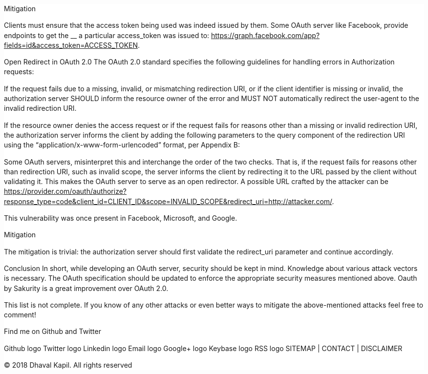 Mitigation

Clients must ensure that the access token being used was indeed issued by them. Some OAuth server like Facebook, provide endpoints to get the __ a particular access_token was issued to: https://graph.facebook.com/app?fields=id&access_token=ACCESS_TOKEN.

Open Redirect in OAuth 2.0
The OAuth 2.0 standard specifies the following guidelines for handling errors in Authorization requests:

If the request fails due to a missing, invalid, or mismatching redirection URI, or if the client identifier is missing or invalid, the authorization server SHOULD inform the resource owner of the error and MUST NOT automatically redirect the user-agent to the invalid redirection URI.

If the resource owner denies the access request or if the request fails for reasons other than a missing or invalid redirection URI, the authorization server informs the client by adding the following parameters to the query component of the redirection URI using the “application/x-www-form-urlencoded” format, per Appendix B:

Some OAuth servers, misinterpret this and interchange the order of the two checks. That is, if the request fails for reasons other than redirection URI, such as invalid scope, the server informs the client by redirecting it to the URL passed by the client without validating it. This makes the OAuth server to serve as an open redirector. A possible URL crafted by the attacker can be https://provider.com/oauth/authorize?response_type=code&client_id=CLIENT_ID&scope=INVALID_SCOPE&redirect_uri=http://attacker.com/.

This vulnerability was once present in Facebook, Microsoft, and Google.

Mitigation

The mitigation is trivial: the authorization server should first validate the redirect_uri parameter and continue accordingly.

Conclusion
In short, while developing an OAuth server, security should be kept in mind. Knowledge about various attack vectors is necessary. The OAuth specification should be updated to enforce the appropriate security measures mentioned above. Oauth by Sakurity is a great improvement over OAuth 2.0.

This list is not complete. If you know of any other attacks or even better ways to mitigate the above-mentioned attacks feel free to comment!

Find me on Github and Twitter



Github logo Twitter logo Linkedin logo Email logo Google+ logo Keybase logo RSS logo
SITEMAP | CONTACT | DISCLAIMER

© 2018 Dhaval Kapil. All rights reserved

